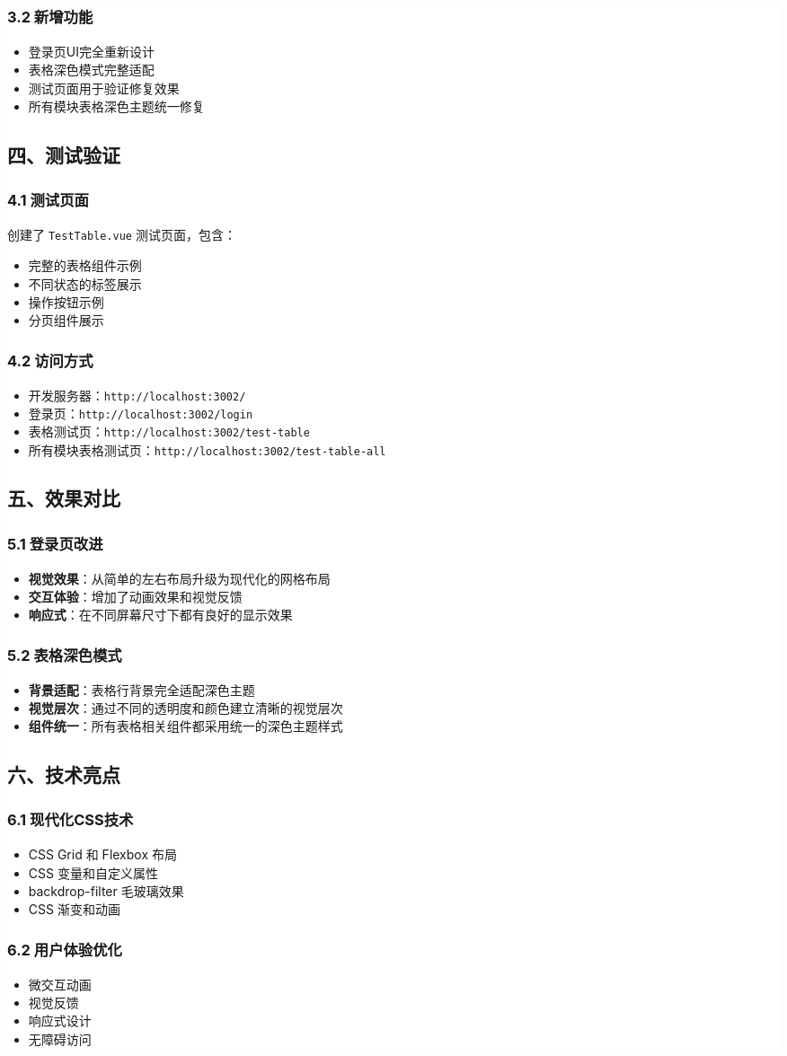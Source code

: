 ### 3.2 新增功能
- 登录页UI完全重新设计
- 表格深色模式完整适配
- 测试页面用于验证修复效果
- 所有模块表格深色主题统一修复

## 四、测试验证

### 4.1 测试页面
创建了 `TestTable.vue` 测试页面，包含：
- 完整的表格组件示例
- 不同状态的标签展示
- 操作按钮示例
- 分页组件展示

### 4.2 访问方式
- 开发服务器：`http://localhost:3002/`
- 登录页：`http://localhost:3002/login`
- 表格测试页：`http://localhost:3002/test-table`
- 所有模块表格测试页：`http://localhost:3002/test-table-all`

## 五、效果对比

### 5.1 登录页改进
- **视觉效果**：从简单的左右布局升级为现代化的网格布局
- **交互体验**：增加了动画效果和视觉反馈
- **响应式**：在不同屏幕尺寸下都有良好的显示效果

### 5.2 表格深色模式
- **背景适配**：表格行背景完全适配深色主题
- **视觉层次**：通过不同的透明度和颜色建立清晰的视觉层次
- **组件统一**：所有表格相关组件都采用统一的深色主题样式

## 六、技术亮点

### 6.1 现代化CSS技术
- CSS Grid 和 Flexbox 布局
- CSS 变量和自定义属性
- backdrop-filter 毛玻璃效果
- CSS 渐变和动画

### 6.2 用户体验优化
- 微交互动画
- 视觉反馈
- 响应式设计
- 无障碍访问
